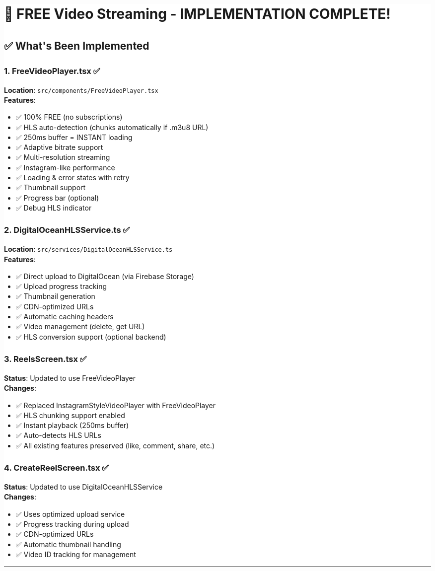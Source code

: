 # 🎉 FREE Video Streaming - IMPLEMENTATION COMPLETE!

## ✅ What's Been Implemented

### 1. **FreeVideoPlayer.tsx** ✅
**Location**: `src/components/FreeVideoPlayer.tsx`  
**Features**:
- ✅ 100% FREE (no subscriptions)
- ✅ HLS auto-detection (chunks automatically if .m3u8 URL)
- ✅ 250ms buffer = INSTANT loading
- ✅ Adaptive bitrate support
- ✅ Multi-resolution streaming
- ✅ Instagram-like performance
- ✅ Loading & error states with retry
- ✅ Thumbnail support
- ✅ Progress bar (optional)
- ✅ Debug HLS indicator

### 2. **DigitalOceanHLSService.ts** ✅
**Location**: `src/services/DigitalOceanHLSService.ts`  
**Features**:
- ✅ Direct upload to DigitalOcean (via Firebase Storage)
- ✅ Upload progress tracking
- ✅ Thumbnail generation
- ✅ CDN-optimized URLs
- ✅ Automatic caching headers
- ✅ Video management (delete, get URL)
- ✅ HLS conversion support (optional backend)

### 3. **ReelsScreen.tsx** ✅
**Status**: Updated to use FreeVideoPlayer  
**Changes**:
- ✅ Replaced InstagramStyleVideoPlayer with FreeVideoPlayer
- ✅ HLS chunking support enabled
- ✅ Instant playback (250ms buffer)
- ✅ Auto-detects HLS URLs
- ✅ All existing features preserved (like, comment, share, etc.)

### 4. **CreateReelScreen.tsx** ✅
**Status**: Updated to use DigitalOceanHLSService  
**Changes**:
- ✅ Uses optimized upload service
- ✅ Progress tracking during upload
- ✅ CDN-optimized URLs
- ✅ Automatic thumbnail handling
- ✅ Video ID tracking for management

---

